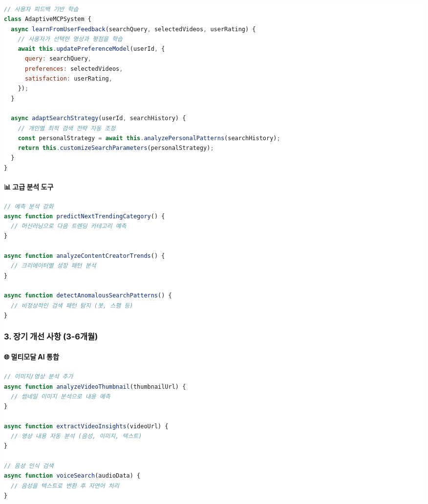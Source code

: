 ```javascript
// 사용자 피드백 기반 학습
class AdaptiveMCPSystem {
  async learnFromUserFeedback(searchQuery, selectedVideos, userRating) {
    // 사용자가 선택한 영상과 평점을 학습
    await this.updatePreferenceModel(userId, {
      query: searchQuery,
      preferences: selectedVideos,
      satisfaction: userRating,
    });
  }

  async adaptSearchStrategy(userId, searchHistory) {
    // 개인별 최적 검색 전략 자동 조정
    const personalStrategy = await this.analyzePersonalPatterns(searchHistory);
    return this.customizeSearchParameters(personalStrategy);
  }
}
```

#### 📊 고급 분석 도구

```javascript
// 예측 분석 강화
async function predictNextTrendingCategory() {
  // 머신러닝으로 다음 트렌딩 카테고리 예측
}

async function analyzeContentCreatorTrends() {
  // 크리에이터별 성장 패턴 분석
}

async function detectAnomalousSearchPatterns() {
  // 비정상적인 검색 패턴 탐지 (봇, 스팸 등)
}
```

### 3. 장기 개선 사항 (3-6개월)

#### 🌐 멀티모달 AI 통합

```javascript
// 이미지/영상 분석 추가
async function analyzeVideoThumbnail(thumbnailUrl) {
  // 썸네일 이미지 분석으로 내용 예측
}

async function extractVideoInsights(videoUrl) {
  // 영상 내용 자동 분석 (음성, 이미지, 텍스트)
}

// 음성 인식 검색
async function voiceSearch(audioData) {
  // 음성을 텍스트로 변환 후 자연어 처리
}
```
